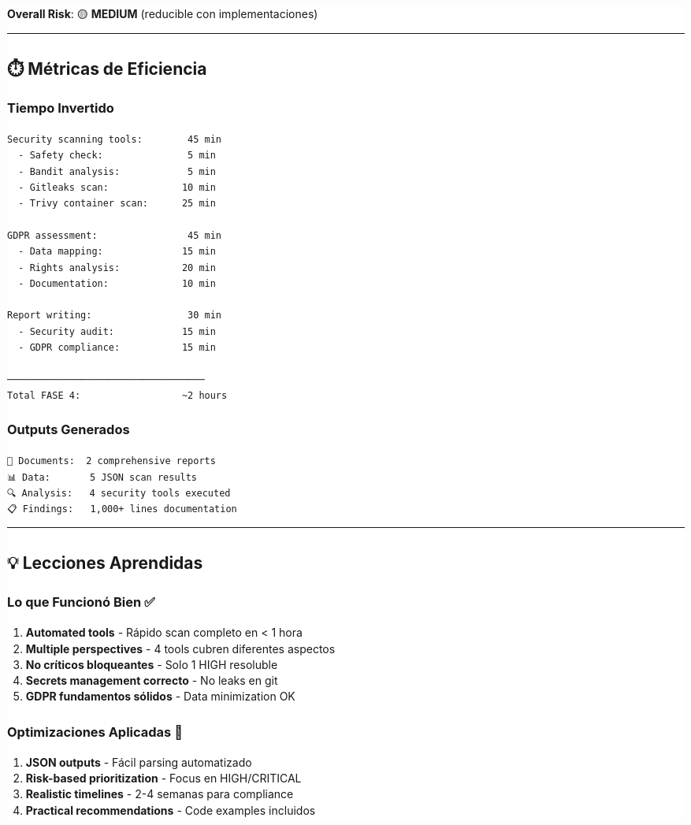 **Overall Risk**: 🟡 **MEDIUM** (reducible con implementaciones)

---

## ⏱️ Métricas de Eficiencia

### Tiempo Invertido

```
Security scanning tools:        45 min
  - Safety check:               5 min
  - Bandit analysis:            5 min
  - Gitleaks scan:             10 min
  - Trivy container scan:      25 min

GDPR assessment:                45 min
  - Data mapping:              15 min
  - Rights analysis:           20 min
  - Documentation:             10 min

Report writing:                 30 min
  - Security audit:            15 min
  - GDPR compliance:           15 min

───────────────────────────────────
Total FASE 4:                  ~2 hours
```

### Outputs Generados

```
📄 Documents:  2 comprehensive reports
📊 Data:       5 JSON scan results
🔍 Analysis:   4 security tools executed
📋 Findings:   1,000+ lines documentation
```

---

## 💡 Lecciones Aprendidas

### Lo que Funcionó Bien ✅

1. **Automated tools** - Rápido scan completo en < 1 hora
2. **Multiple perspectives** - 4 tools cubren diferentes aspectos
3. **No críticos bloqueantes** - Solo 1 HIGH resoluble
4. **Secrets management correcto** - No leaks en git
5. **GDPR fundamentos sólidos** - Data minimization OK

### Optimizaciones Aplicadas 🚀

1. **JSON outputs** - Fácil parsing automatizado
2. **Risk-based prioritization** - Focus en HIGH/CRITICAL
3. **Realistic timelines** - 2-4 semanas para compliance
4. **Practical recommendations** - Code examples incluidos
